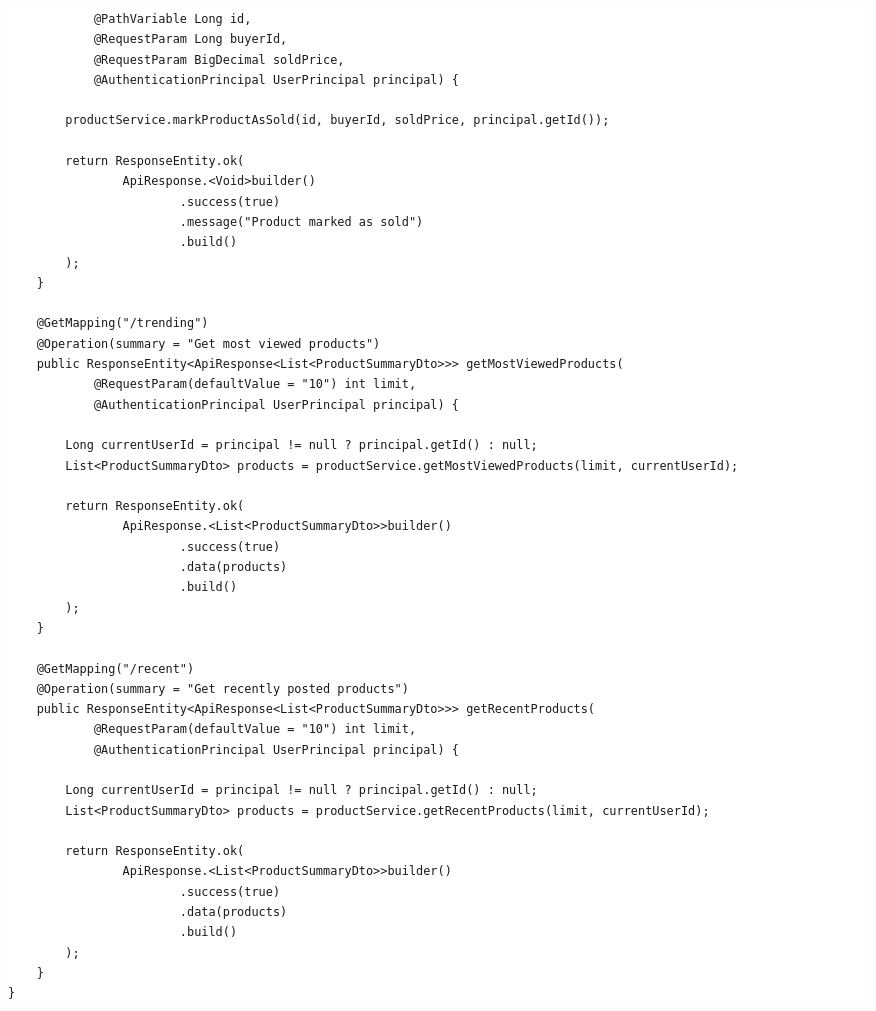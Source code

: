 ```
            @PathVariable Long id,
            @RequestParam Long buyerId,
            @RequestParam BigDecimal soldPrice,
            @AuthenticationPrincipal UserPrincipal principal) {
        
        productService.markProductAsSold(id, buyerId, soldPrice, principal.getId());
        
        return ResponseEntity.ok(
                ApiResponse.<Void>builder()
                        .success(true)
                        .message("Product marked as sold")
                        .build()
        );
    }
    
    @GetMapping("/trending")
    @Operation(summary = "Get most viewed products")
    public ResponseEntity<ApiResponse<List<ProductSummaryDto>>> getMostViewedProducts(
            @RequestParam(defaultValue = "10") int limit,
            @AuthenticationPrincipal UserPrincipal principal) {
        
        Long currentUserId = principal != null ? principal.getId() : null;
        List<ProductSummaryDto> products = productService.getMostViewedProducts(limit, currentUserId);
        
        return ResponseEntity.ok(
                ApiResponse.<List<ProductSummaryDto>>builder()
                        .success(true)
                        .data(products)
                        .build()
        );
    }
    
    @GetMapping("/recent")
    @Operation(summary = "Get recently posted products")
    public ResponseEntity<ApiResponse<List<ProductSummaryDto>>> getRecentProducts(
            @RequestParam(defaultValue = "10") int limit,
            @AuthenticationPrincipal UserPrincipal principal) {
        
        Long currentUserId = principal != null ? principal.getId() : null;
        List<ProductSummaryDto> products = productService.getRecentProducts(limit, currentUserId);
        
        return ResponseEntity.ok(
                ApiResponse.<List<ProductSummaryDto>>builder()
                        .success(true)
                        .data(products)
                        .build()
        );
    }
}
```
